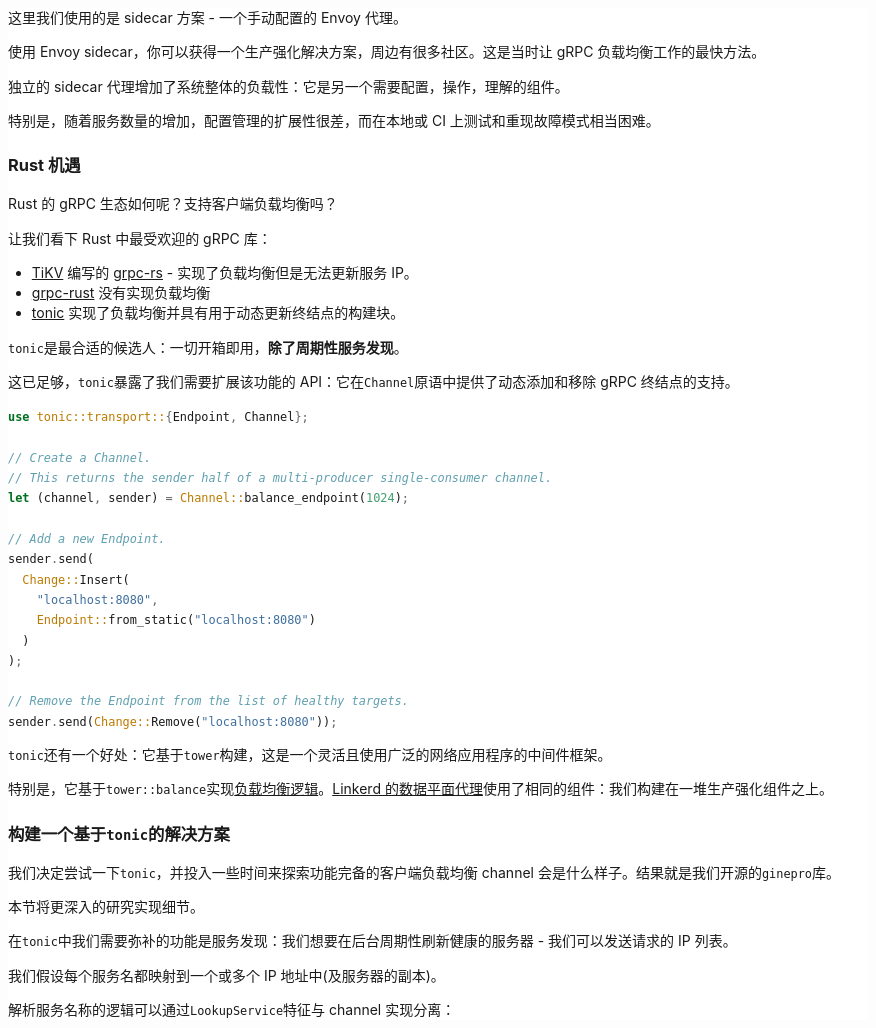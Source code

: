 这里我们使用的是 sidecar 方案 - 一个手动配置的 Envoy 代理。

使用 Envoy sidecar，你可以获得一个生产强化解决方案，周边有很多社区。这是当时让 gRPC 负载均衡工作的最快方法。

独立的 sidecar 代理增加了系统整体的负载性：它是另一个需要配置，操作，理解的组件。

特别是，随着服务数量的增加，配置管理的扩展性很差，而在本地或 CI 上测试和重现故障模式相当困难。

### Rust 机遇

Rust 的 gRPC 生态如何呢？支持客户端负载均衡吗？

让我们看下 Rust 中最受欢迎的 gRPC 库：

- [TiKV](https://tikv.org/) 编写的 [grpc-rs](https://github.com/tikv/grpc-rs) - 实现了负载均衡但是无法更新服务 IP。
- [grpc-rust](https://github.com/stepancheg/grpc-rust) 没有实现负载均衡
- [tonic](https://github.com/hyperium/tonic) 实现了负载均衡并具有用于动态更新终结点的构建块。

`tonic`是最合适的候选人：一切开箱即用，**除了周期性服务发现**。

这已足够，`tonic`暴露了我们需要扩展该功能的 API：它在`Channel`原语中提供了动态添加和移除 gRPC 终结点的支持。

```rust
use tonic::transport::{Endpoint, Channel};

// Create a Channel. 
// This returns the sender half of a multi-producer single-consumer channel.
let (channel, sender) = Channel::balance_endpoint(1024);

// Add a new Endpoint.
sender.send(
  Change::Insert(
    "localhost:8080",
    Endpoint::from_static("localhost:8080")
  )
);

// Remove the Endpoint from the list of healthy targets.
sender.send(Change::Remove("localhost:8080"));
```

`tonic`还有一个好处：它基于`tower`构建，这是一个灵活且使用广泛的网络应用程序的中间件框架。

特别是，它基于`tower::balance`实现[负载均衡逻辑](https://docs.rs/tower/0.4.6/tower/balance/index.html)。[Linkerd 的数据平面代理](https://github.com/linkerd/linkerd2-proxy/blob/63ad2eca32b7a06ac3c1270269ad6bb3bf0b169b/linkerd/proxy/http/src/balance.rs#L7)使用了相同的组件：我们构建在一堆生产强化组件之上。

### 构建一个基于`tonic`的解决方案

我们决定尝试一下`tonic`，并投入一些时间来探索功能完备的客户端负载均衡 channel 会是什么样子。结果就是我们开源的`ginepro`库。

本节将更深入的研究实现细节。

在`tonic`中我们需要弥补的功能是服务发现：我们想要在后台周期性刷新健康的服务器 - 我们可以发送请求的 IP 列表。

我们假设每个服务名都映射到一个或多个 IP 地址中(及服务器的副本)。

解析服务名称的逻辑可以通过`LookupService`特征与 channel 实现分离：
